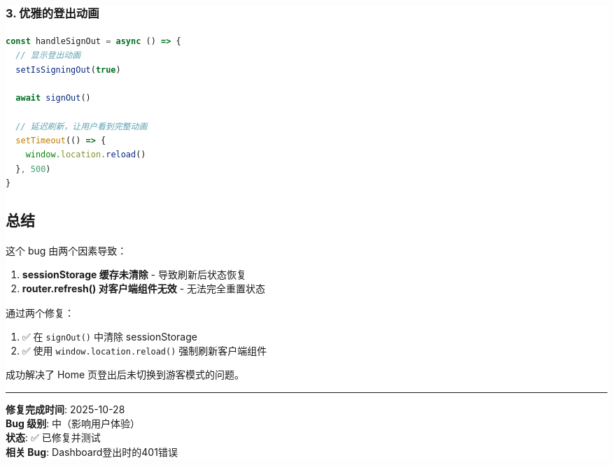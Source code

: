 ### 3. 优雅的登出动画

```typescript
const handleSignOut = async () => {
  // 显示登出动画
  setIsSigningOut(true)
  
  await signOut()
  
  // 延迟刷新，让用户看到完整动画
  setTimeout(() => {
    window.location.reload()
  }, 500)
}
```

## 总结

这个 bug 由两个因素导致：

1. **sessionStorage 缓存未清除** - 导致刷新后状态恢复
2. **router.refresh() 对客户端组件无效** - 无法完全重置状态

通过两个修复：

1. ✅ 在 `signOut()` 中清除 sessionStorage
2. ✅ 使用 `window.location.reload()` 强制刷新客户端组件

成功解决了 Home 页登出后未切换到游客模式的问题。

---

**修复完成时间**: 2025-10-28  
**Bug 级别**: 中（影响用户体验）  
**状态**: ✅ 已修复并测试  
**相关 Bug**: Dashboard登出时的401错误

